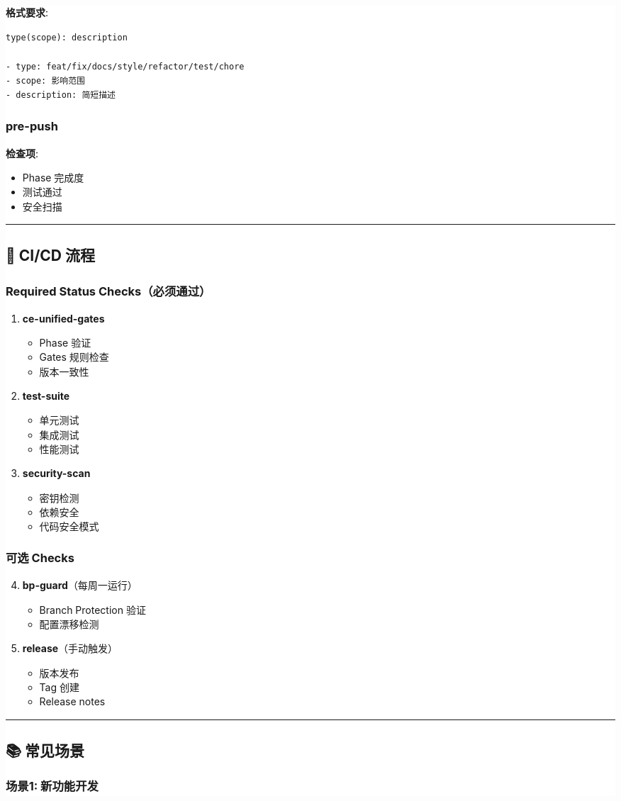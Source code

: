 **格式要求**:
```
type(scope): description

- type: feat/fix/docs/style/refactor/test/chore
- scope: 影响范围
- description: 简短描述
```

### pre-push

**检查项**:
- Phase 完成度
- 测试通过
- 安全扫描

---

## 🚀 CI/CD 流程

### Required Status Checks（必须通过）

1. **ce-unified-gates**
   - Phase 验证
   - Gates 规则检查
   - 版本一致性

2. **test-suite**
   - 单元测试
   - 集成测试
   - 性能测试

3. **security-scan**
   - 密钥检测
   - 依赖安全
   - 代码安全模式

### 可选 Checks

4. **bp-guard**（每周一运行）
   - Branch Protection 验证
   - 配置漂移检测

5. **release**（手动触发）
   - 版本发布
   - Tag 创建
   - Release notes

---

## 📚 常见场景

### 场景1: 新功能开发
